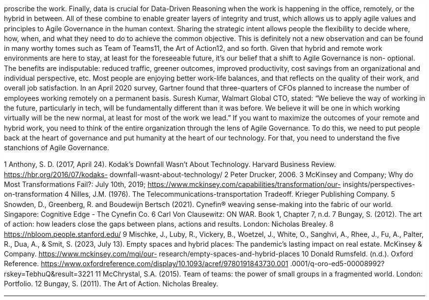 proscribe the work. Finally, data is crucial for Data-Driven Reasoning when
the work is happening in the office, remotely, or the hybrid in between. All of
these combine to enable greater layers of integrity and trust, which allows us to
apply agile values and principles to Agile Governance in the human context.
    Sharing the strategic intent allows people the flexibility to decide where,
how, when, and what they need to do to achieve the common objective. This is
definitely not a new observation and can be found in many worthy tomes such
as Team of Teams11, the Art of Action12, and so forth.
    Given that hybrid and remote work environments are here to stay, at least
for the foreseeable future, it’s our belief that a shift to Agile Governance is non-
optional. The benefits are indisputable: reduced traffic, greener outcomes,
improved productivity, cost savings from an organizational and individual
perspective, etc. Most people are enjoying better work-life balances, and that
reflects on the quality of their work, and overall job satisfaction.
    In an April 2020 survey, Gartner found that three-quarters of CFOs
planned to increase the number of employees working remotely on a
permanent basis. Suresh Kumar, Walmart Global CTO, stated: “We believe the
way of working in the future, particularly in tech, will be fundamentally
different than it was before. We believe it will be one in which working
virtually will be the new normal, at least for most of the work we lead.”
    If you want to maximize the outcomes of your remote and hybrid work,
you need to think of the entire organization through the lens of Agile
Governance. To do this, we need to put people back at the heart of governance
and put humanity at the heart of our technology.
    For that, you need to understand the five stanchions of Agile Governance.

1 Anthony, S. D. (2017, April 24). Kodak’s Downfall Wasn’t About
Technology. Harvard Business Review. https://hbr.org/2016/07/kodaks-
downfall-wasnt-about-technology/
2 Peter Drucker, 2006.
3 McKinsey and Company; Why do Most Transformations Fail?: July 10th,
2019; https://www.mckinsey.com/capabilities/transformation/our-
insights/perspectives-on-transformation
4 Nilles, J.M. (1976). The Telecommunications-transportation Tradeoff.
Krieger Publishing Company.
5 Snowden, D., Greenberg, R. and Boudewijn Bertsch (2021). Cynefin®
weaving sense-making into the fabric of our world. Singapore: Cognitive
Edge - The Cynefin Co.
6 Carl Von Clausewitz: ON WAR. Book 1, Chapter 7, n.d.
7 Bungay, S. (2012). The art of action: how leaders close the gaps between
plans, actions and results. London: Nicholas Brealey.
8 https://nbloom.people.stanford.edu/
9 Mischke, J., Luby, R., Vickery, B., Woetzel, J., White, O., Sanghvi, A., Rhee,
J., Fu, A., Palter, R., Dua, A., & Smit, S. (2023, July 13). Empty spaces and
hybrid places: The pandemic&rsquo;s lasting impact on real estate.
McKinsey & Company. https://www.mckinsey.com/mgi/our-
research/empty-spaces-and-hybrid-places
10 Donald Rumsfeld. (n.d.). Oxford Reference.
https://www.oxfordreference.com/display/10.1093/acref/9780191843730.001
.0001/q-oro-ed5-00008992?rskey=TebhuQ&result=3221
11 McChrystal, S.A. (2015). Team of teams: the power of small groups in a
fragmented world. London: Portfolio.
12 Bungay, S. (2011). The Art of Action. Nicholas Brealey.


---